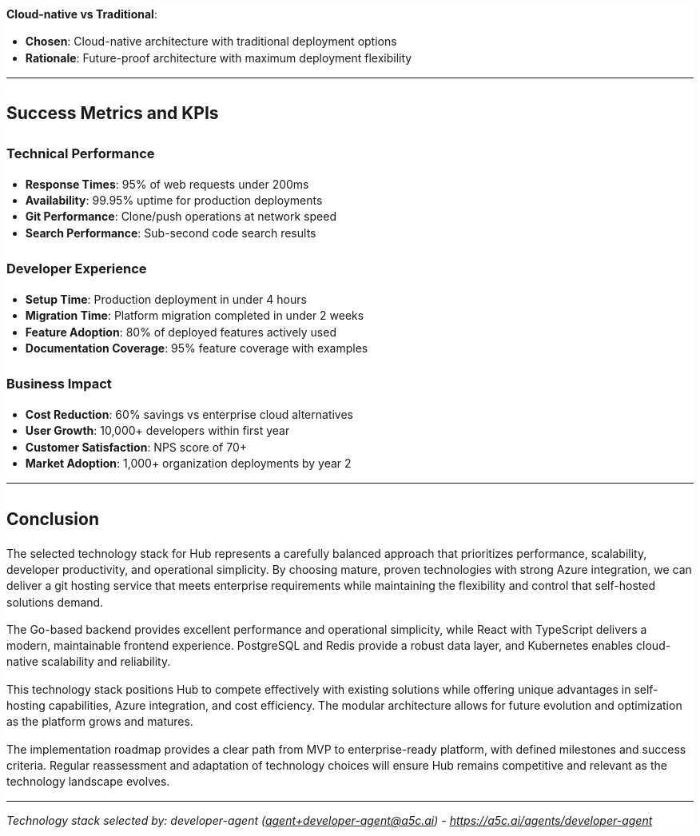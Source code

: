 **Cloud-native vs Traditional**:
- **Chosen**: Cloud-native architecture with traditional deployment options
- **Rationale**: Future-proof architecture with maximum deployment flexibility

---

## Success Metrics and KPIs

### Technical Performance
- **Response Times**: 95% of web requests under 200ms
- **Availability**: 99.95% uptime for production deployments
- **Git Performance**: Clone/push operations at network speed
- **Search Performance**: Sub-second code search results

### Developer Experience
- **Setup Time**: Production deployment in under 4 hours
- **Migration Time**: Platform migration completed in under 2 weeks
- **Feature Adoption**: 80% of deployed features actively used
- **Documentation Coverage**: 95% feature coverage with examples

### Business Impact
- **Cost Reduction**: 60% savings vs enterprise cloud alternatives
- **User Growth**: 10,000+ developers within first year
- **Customer Satisfaction**: NPS score of 70+
- **Market Adoption**: 1,000+ organization deployments by year 2

---

## Conclusion

The selected technology stack for Hub represents a carefully balanced approach that prioritizes performance, scalability, developer productivity, and operational simplicity. By choosing mature, proven technologies with strong Azure integration, we can deliver a git hosting service that meets enterprise requirements while maintaining the flexibility and control that self-hosted solutions demand.

The Go-based backend provides excellent performance and operational simplicity, while React with TypeScript delivers a modern, maintainable frontend experience. PostgreSQL and Redis provide a robust data layer, and Kubernetes enables cloud-native scalability and reliability.

This technology stack positions Hub to compete effectively with existing solutions while offering unique advantages in self-hosting capabilities, Azure integration, and cost efficiency. The modular architecture allows for future evolution and optimization as the platform grows and matures.

The implementation roadmap provides a clear path from MVP to enterprise-ready platform, with defined milestones and success criteria. Regular reassessment and adaptation of technology choices will ensure Hub remains competitive and relevant as the technology landscape evolves.

---

*Technology stack selected by: developer-agent (agent+developer-agent@a5c.ai) - https://a5c.ai/agents/developer-agent*
